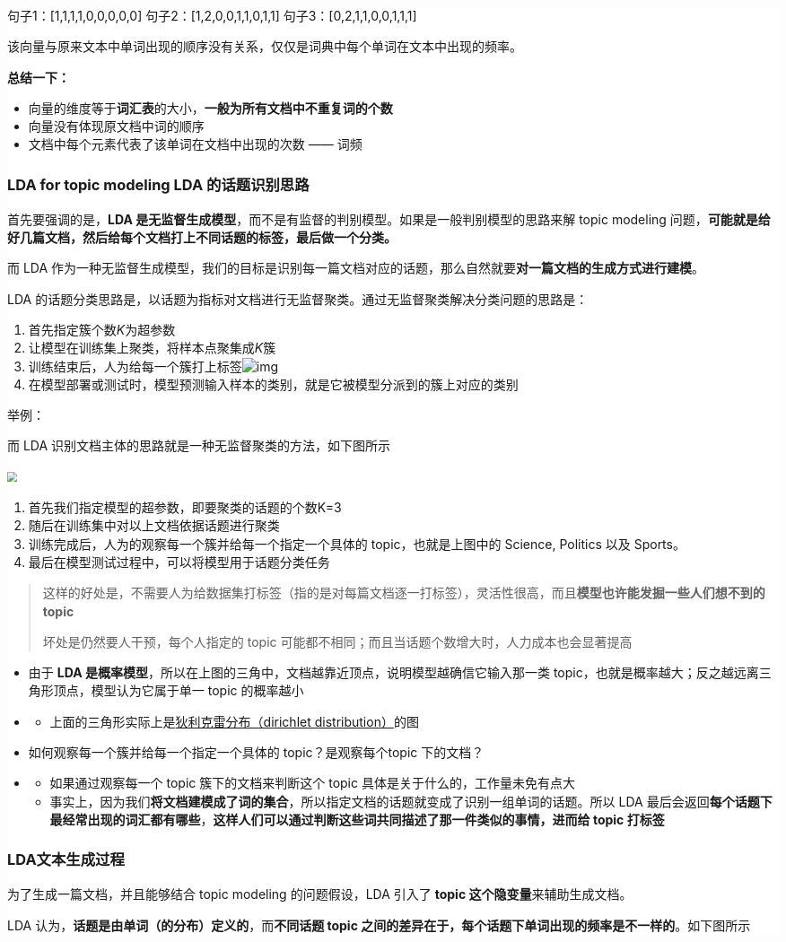 句子1：[1,1,1,1,0,0,0,0,0]
句子2：[1,2,0,0,1,1,0,1,1]
句子3：[0,2,1,1,0,0,1,1,1]

该向量与原来文本中单词出现的顺序没有关系，仅仅是词典中每个单词在文本中出现的频率。

**总结一下：**

- 向量的维度等于**词汇表**的大小，**一般为所有文档中不重复词的个数**
- 向量没有体现原文档中词的顺序
- 文档中每个元素代表了该单词在文档中出现的次数 —— 词频

###  LDA for  topic modeling LDA 的话题识别思路

首先要强调的是，**LDA 是无监督生成模型**，而不是有监督的判别模型。如果是一般判别模型的思路来解 topic modeling 问题，**可能就是给好几篇文档，然后给每个文档打上不同话题的标签，最后做一个分类。**

而 LDA 作为一种无监督生成模型，我们的目标是识别每一篇文档对应的话题，那么自然就要**对一篇文档的生成方式进行建模**。

LDA 的话题分类思路是，以话题为指标对文档进行无监督聚类。通过无监督聚类解决分类问题的思路是：

1. 首先指定簇个数$K$为超参数
2. 让模型在训练集上聚类，将样本点聚集成$K$簇
3. 训练结束后，人为给每一个簇打上标签![img](https://typora-1309665611.cos.ap-nanjing.myqcloud.com/typora/66be86c07518b7ce2c5a16163c627e49.svg)
4. 在模型部署或测试时，模型预测输入样本的类别，就是它被模型分派到的簇上对应的类别

举例：

而 LDA 识别文档主体的思路就是一种无监督聚类的方法，如下图所示

<img src="https://typora-1309665611.cos.ap-nanjing.myqcloud.com/typora/image-20230713223352537.png" style="zoom:70%">

1. 首先我们指定模型的超参数，即要聚类的话题的个数K=3
2. 随后在训练集中对以上文档依据话题进行聚类
3. 训练完成后，人为的观察每一个簇并给每一个指定一个具体的 topic，也就是上图中的 Science, Politics 以及 Sports。
4. 最后在模型测试过程中，可以将模型用于话题分类任务

> 这样的好处是，不需要人为给数据集打标签（指的是对每篇文档逐一打标签），灵活性很高，而且**模型也许能发掘一些人们想不到的 topic**
>
> 坏处是仍然要人干预，每个人指定的 topic 可能都不相同；而且当话题个数增大时，人力成本也会显著提高

- 由于 **LDA 是概率模型**，所以在上图的三角中，文档越靠近顶点，说明模型越确信它输入那一类 topic，也就是概率越大；反之越远离三角形顶点，模型认为它属于单一 topic 的概率越小

- - 上面的三角形实际上是[狄利克雷分布（dirichlet distribution）](https://www.yuque.com/herormlihaotian/pugkgw/bc3i4b)的图

- 如何观察每一个簇并给每一个指定一个具体的 topic？是观察每个topic 下的文档？

- - 如果通过观察每一个 topic 簇下的文档来判断这个 topic 具体是关于什么的，工作量未免有点大
  - 事实上，因为我们**将文档建模成了词的集合**，所以指定文档的话题就变成了识别一组单词的话题。所以 LDA 最后会返回**每个话题下最经常出现的词汇都有哪些**，**这样人们可以通过判断这些词共同描述了那一件类似的事情，进而给 topic 打标签**

### LDA文本生成过程

为了生成一篇文档，并且能够结合 topic modeling 的问题假设，LDA 引入了 **topic 这个隐变量**来辅助生成文档。

LDA 认为，**话题是由单词（的分布）定义的**，而**不同话题 topic 之间的差异在于，每个话题下单词出现的频率是不一样的**。如下图所示
